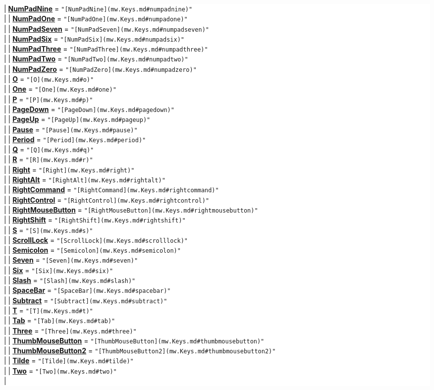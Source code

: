 | **[NumPadNine](mw.Keys.md#numpadnine)** = ``"[NumPadNine](mw.Keys.md#numpadnine)"`` <br> |
| **[NumPadOne](mw.Keys.md#numpadone)** = ``"[NumPadOne](mw.Keys.md#numpadone)"`` <br> |
| **[NumPadSeven](mw.Keys.md#numpadseven)** = ``"[NumPadSeven](mw.Keys.md#numpadseven)"`` <br> |
| **[NumPadSix](mw.Keys.md#numpadsix)** = ``"[NumPadSix](mw.Keys.md#numpadsix)"`` <br> |
| **[NumPadThree](mw.Keys.md#numpadthree)** = ``"[NumPadThree](mw.Keys.md#numpadthree)"`` <br> |
| **[NumPadTwo](mw.Keys.md#numpadtwo)** = ``"[NumPadTwo](mw.Keys.md#numpadtwo)"`` <br> |
| **[NumPadZero](mw.Keys.md#numpadzero)** = ``"[NumPadZero](mw.Keys.md#numpadzero)"`` <br> |
| **[O](mw.Keys.md#o)** = ``"[O](mw.Keys.md#o)"`` <br> |
| **[One](mw.Keys.md#one)** = ``"[One](mw.Keys.md#one)"`` <br> |
| **[P](mw.Keys.md#p)** = ``"[P](mw.Keys.md#p)"`` <br> |
| **[PageDown](mw.Keys.md#pagedown)** = ``"[PageDown](mw.Keys.md#pagedown)"`` <br> |
| **[PageUp](mw.Keys.md#pageup)** = ``"[PageUp](mw.Keys.md#pageup)"`` <br> |
| **[Pause](mw.Keys.md#pause)** = ``"[Pause](mw.Keys.md#pause)"`` <br> |
| **[Period](mw.Keys.md#period)** = ``"[Period](mw.Keys.md#period)"`` <br> |
| **[Q](mw.Keys.md#q)** = ``"[Q](mw.Keys.md#q)"`` <br> |
| **[R](mw.Keys.md#r)** = ``"[R](mw.Keys.md#r)"`` <br> |
| **[Right](mw.Keys.md#right)** = ``"[Right](mw.Keys.md#right)"`` <br> |
| **[RightAlt](mw.Keys.md#rightalt)** = ``"[RightAlt](mw.Keys.md#rightalt)"`` <br> |
| **[RightCommand](mw.Keys.md#rightcommand)** = ``"[RightCommand](mw.Keys.md#rightcommand)"`` <br> |
| **[RightControl](mw.Keys.md#rightcontrol)** = ``"[RightControl](mw.Keys.md#rightcontrol)"`` <br> |
| **[RightMouseButton](mw.Keys.md#rightmousebutton)** = ``"[RightMouseButton](mw.Keys.md#rightmousebutton)"`` <br> |
| **[RightShift](mw.Keys.md#rightshift)** = ``"[RightShift](mw.Keys.md#rightshift)"`` <br> |
| **[S](mw.Keys.md#s)** = ``"[S](mw.Keys.md#s)"`` <br> |
| **[ScrollLock](mw.Keys.md#scrolllock)** = ``"[ScrollLock](mw.Keys.md#scrolllock)"`` <br> |
| **[Semicolon](mw.Keys.md#semicolon)** = ``"[Semicolon](mw.Keys.md#semicolon)"`` <br> |
| **[Seven](mw.Keys.md#seven)** = ``"[Seven](mw.Keys.md#seven)"`` <br> |
| **[Six](mw.Keys.md#six)** = ``"[Six](mw.Keys.md#six)"`` <br> |
| **[Slash](mw.Keys.md#slash)** = ``"[Slash](mw.Keys.md#slash)"`` <br> |
| **[SpaceBar](mw.Keys.md#spacebar)** = ``"[SpaceBar](mw.Keys.md#spacebar)"`` <br> |
| **[Subtract](mw.Keys.md#subtract)** = ``"[Subtract](mw.Keys.md#subtract)"`` <br> |
| **[T](mw.Keys.md#t)** = ``"[T](mw.Keys.md#t)"`` <br> |
| **[Tab](mw.Keys.md#tab)** = ``"[Tab](mw.Keys.md#tab)"`` <br> |
| **[Three](mw.Keys.md#three)** = ``"[Three](mw.Keys.md#three)"`` <br> |
| **[ThumbMouseButton](mw.Keys.md#thumbmousebutton)** = ``"[ThumbMouseButton](mw.Keys.md#thumbmousebutton)"`` <br> |
| **[ThumbMouseButton2](mw.Keys.md#thumbmousebutton2)** = ``"[ThumbMouseButton2](mw.Keys.md#thumbmousebutton2)"`` <br> |
| **[Tilde](mw.Keys.md#tilde)** = ``"[Tilde](mw.Keys.md#tilde)"`` <br> |
| **[Two](mw.Keys.md#two)** = ``"[Two](mw.Keys.md#two)"`` <br> |